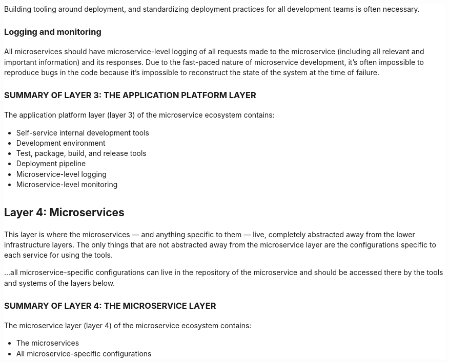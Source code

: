 Building tooling around deployment, and standardizing deployment practices for all development teams is often necessary.

### Logging and monitoring

All microservices should have microservice-level logging of all requests made to the microservice (including all relevant and important information) and its responses. Due to the fast-paced nature of microservice development, it’s often impossible to reproduce bugs in the code because it’s impossible to reconstruct the state of the system at the time of failure.

### SUMMARY OF LAYER 3: THE APPLICATION PLATFORM LAYER

The application platform layer (layer 3) of the microservice ecosystem contains:

* Self-service internal development tools
* Development environment
* Test, package, build, and release tools
* Deployment pipeline
* Microservice-level logging
* Microservice-level monitoring

## Layer 4: Microservices

This layer is where the microservices — and anything specific to them — live, completely abstracted away from the lower infrastructure layers. The only things that are not abstracted away from the microservice layer are the configurations specific to each service for using the tools.

...all microservice-specific configurations can live in the repository of the microservice and should be accessed there by the tools and systems of the layers below.

### SUMMARY OF LAYER 4: THE MICROSERVICE LAYER

The microservice layer (layer 4) of the microservice ecosystem contains:

* The microservices
* All microservice-specific configurations
